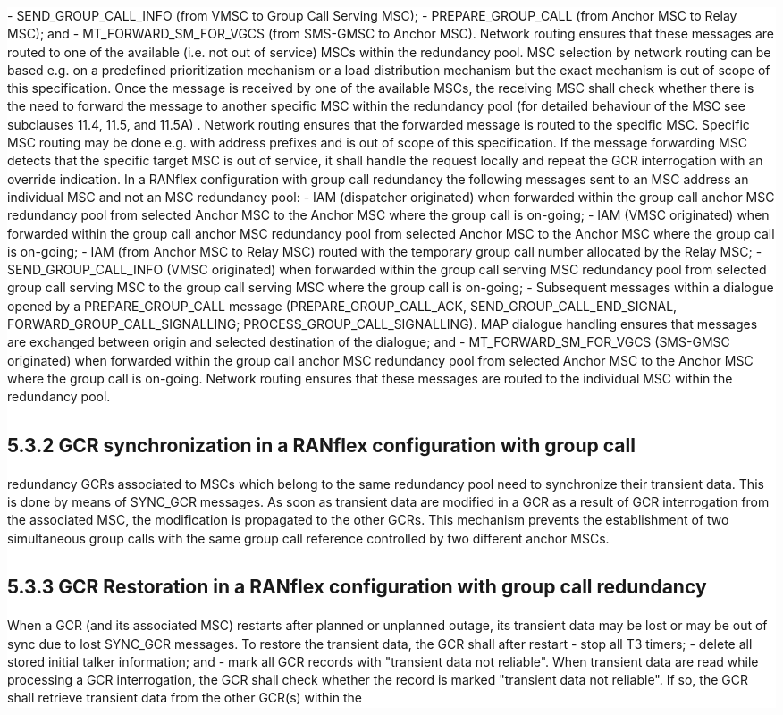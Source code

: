 \- SEND_GROUP_CALL_INFO (from VMSC to Group Call Serving MSC);
\- PREPARE_GROUP_CALL (from Anchor MSC to Relay MSC); and
\- MT_FORWARD_SM_FOR_VGCS (from SMS-GMSC to Anchor MSC).
Network routing ensures that these messages are routed to one of the available
(i.e. not out of service) MSCs within the redundancy pool. MSC selection by
network routing can be based e.g. on a predefined prioritization mechanism or
a load distribution mechanism but the exact mechanism is out of scope of this
specification.
Once the message is received by one of the available MSCs, the receiving MSC
shall check whether there is the need to forward the message to another
specific MSC within the redundancy pool (for detailed behaviour of the MSC see
subclauses 11.4, 11.5, and 11.5A) . Network routing ensures that the forwarded
message is routed to the specific MSC. Specific MSC routing may be done e.g.
with address prefixes and is out of scope of this specification.
If the message forwarding MSC detects that the specific target MSC is out of
service, it shall handle the request locally and repeat the GCR interrogation
with an override indication.
In a RANflex configuration with group call redundancy the following messages
sent to an MSC address an individual MSC and not an MSC redundancy pool:
\- IAM (dispatcher originated) when forwarded within the group call anchor MSC
redundancy pool from selected Anchor MSC to the Anchor MSC where the group
call is on-going;
\- IAM (VMSC originated) when forwarded within the group call anchor MSC
redundancy pool from selected Anchor MSC to the Anchor MSC where the group
call is on-going;
\- IAM (from Anchor MSC to Relay MSC) routed with the temporary group call
number allocated by the Relay MSC;
\- SEND_GROUP_CALL_INFO (VMSC originated) when forwarded within the group call
serving MSC redundancy pool from selected group call serving MSC to the group
call serving MSC where the group call is on-going;
\- Subsequent messages within a dialogue opened by a PREPARE_GROUP_CALL
message (PREPARE_GROUP_CALL_ACK, SEND_GROUP_CALL_END_SIGNAL,
FORWARD_GROUP_CALL_SIGNALLING; PROCESS_GROUP_CALL_SIGNALLING). MAP dialogue
handling ensures that messages are exchanged between origin and selected
destination of the dialogue; and
\- MT_FORWARD_SM_FOR_VGCS (SMS-GMSC originated) when forwarded within the
group call anchor MSC redundancy pool from selected Anchor MSC to the Anchor
MSC where the group call is on-going.
Network routing ensures that these messages are routed to the individual MSC
within the redundancy pool.
## 5.3.2 GCR synchronization in a RANflex configuration with group call
redundancy
GCRs associated to MSCs which belong to the same redundancy pool need to
synchronize their transient data. This is done by means of SYNC_GCR messages.
As soon as transient data are modified in a GCR as a result of GCR
interrogation from the associated MSC, the modification is propagated to the
other GCRs.
This mechanism prevents the establishment of two simultaneous group calls with
the same group call reference controlled by two different anchor MSCs.
## 5.3.3 GCR Restoration in a RANflex configuration with group call redundancy
When a GCR (and its associated MSC) restarts after planned or unplanned
outage, its transient data may be lost or may be out of sync due to lost
SYNC_GCR messages. To restore the transient data, the GCR shall after restart
\- stop all T3 timers;
\- delete all stored initial talker information; and
\- mark all GCR records with \"transient data not reliable\".
When transient data are read while processing a GCR interrogation, the GCR
shall check whether the record is marked \"transient data not reliable\". If
so, the GCR shall retrieve transient data from the other GCR(s) within the